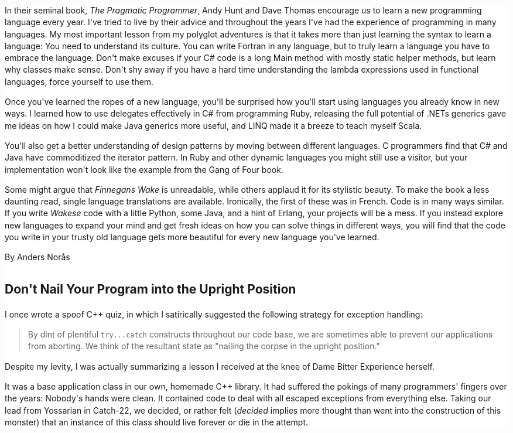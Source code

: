 In their seminal book, _The Pragmatic Programmer_, Andy Hunt and Dave Thomas
encourage us to learn a new programming language every year. I've tried to live
by their advice and throughout the years I've had the experience of programming
in many languages. My most important lesson from my polyglot adventures is that
it takes more than just learning the syntax to learn a language: You need to
understand its culture. You can write Fortran in any language, but to truly
learn a language you have to embrace the language. Don't make excuses if your C#
code is a long Main method with mostly static helper methods, but learn why
classes make sense. Don't shy away if you have a hard time understanding the
lambda expressions used in functional languages, force yourself to use them.

Once you've learned the ropes of a new language, you'll be surprised how you'll
start using languages you already know in new ways. I learned how to use
delegates effectively in C# from programming Ruby, releasing the full potential
of .NETs generics gave me ideas on how I could make Java generics more useful,
and LINQ made it a breeze to teach myself Scala.

You'll also get a better understanding of design patterns by moving between
different languages. C programmers find that C# and Java have commoditized the
iterator pattern. In Ruby and other dynamic languages you might still use a
visitor, but your implementation won't look like the example from the Gang of
Four book.

Some might argue that _Finnegans Wake_ is unreadable, while others applaud it
for its stylistic beauty. To make the book a less daunting read, single language
translations are available. Ironically, the first of these was in French. Code
is in many ways similar. If you write _Wakese_ code with a little Python, some
Java, and a hint of Erlang, your projects will be a mess. If you instead explore
new languages to expand your mind and get fresh ideas on how you can solve
things in different ways, you will find that the code you write in your trusty
old language gets more beautiful for every new language you've learned.

By Anders Norås

## Don't Nail Your Program into the Upright Position

I once wrote a spoof C++ quiz, in which I satirically suggested the following
strategy for exception handling:

> By dint of plentiful `try...catch` constructs throughout our code base, we are
> sometimes able to prevent our applications from aborting. We think of the
> resultant state as "nailing the corpse in the upright position."

Despite my levity, I was actually summarizing a lesson I received at the knee of
Dame Bitter Experience herself.

It was a base application class in our own, homemade C++ library. It had
suffered the pokings of many programmers' fingers over the years: Nobody's hands
were clean. It contained code to deal with all escaped exceptions from
everything else. Taking our lead from Yossarian in Catch-22, we decided, or
rather felt (_decided_ implies more thought than went into the construction of
this monster) that an instance of this class should live forever or die in the
attempt.
